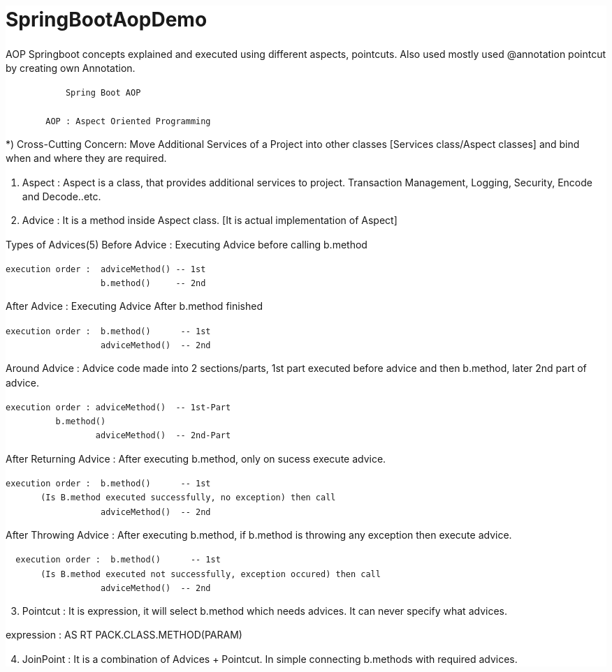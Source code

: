 # SpringBootAopDemo
AOP Springboot concepts explained and executed using different aspects, pointcuts. Also used mostly used @annotation pointcut by creating own Annotation.


				Spring Boot AOP				
				
			AOP : Aspect Oriented Programming

*) Cross-Cutting Concern: Move Additional Services of a Project into other classes
   [Services class/Aspect classes] and bind when and where they are required.


1) Aspect   : Aspect is a class, that provides additional services to project.
		Transaction Management, Logging, Security, Encode and Decode..etc.

2) Advice   : It is a method inside Aspect class. [It is actual implementation of Aspect]

Types of Advices(5)
Before Advice          : Executing Advice before calling b.method

	execution order :  adviceMethod() -- 1st
	                   b.method()     -- 2nd 

After Advice           : Executing Advice After b.method finished

	execution order :  b.method()      -- 1st
	                   adviceMethod()  -- 2nd

Around Advice          : Advice code made into 2 sections/parts, 1st part executed
			 before advice and then b.method, later 2nd part of advice.

	execution order : adviceMethod()  -- 1st-Part
			  b.method()      
	                  adviceMethod()  -- 2nd-Part

After Returning Advice : After executing b.method, only on sucess execute advice.

	execution order :  b.method()      -- 1st
	       (Is B.method executed successfully, no exception) then call
	                   adviceMethod()  -- 2nd

After Throwing Advice  : After executing b.method, if b.method is throwing any
                              exception then execute advice.

      execution order :  b.method()      -- 1st
	       (Is B.method executed not successfully, exception occured) then call
	                   adviceMethod()  -- 2nd


3) Pointcut : It is expression, it will select b.method which needs advices.
               It can never specify what advices.

  expression :   AS  RT  PACK.CLASS.METHOD(PARAM)


4) JoinPoint : It is a combination of Advices + Pointcut. In simple connecting b.methods
		with required advices.

